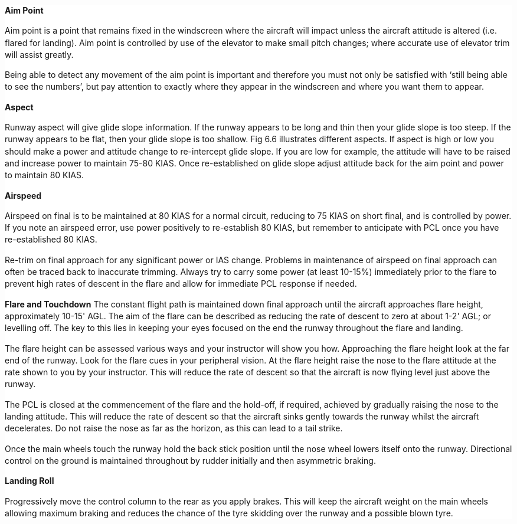 **Aim Point**

Aim point is a point that remains fixed in the windscreen where the aircraft will impact unless the aircraft attitude is altered (i.e. flared for landing). Aim point is controlled by use of the elevator to make small pitch changes; where accurate use of elevator trim will assist greatly.

Being able to detect any movement of the aim point is important and therefore you must not only be satisfied with ‘still being able to see the numbers’, but pay attention to exactly where they appear in the windscreen and where you want them to appear.

**Aspect**

Runway aspect will give glide slope information. If the runway appears to be long and thin then your glide slope is too steep. If the runway appears to be flat, then your glide slope is too shallow.
Fig 6.6 illustrates different aspects. If aspect is high or low you should make a power and attitude change to re-intercept glide slope. If you are low for example, the attitude will have to be raised and increase power to maintain 75-80 KIAS. Once re-established on glide slope adjust attitude back for the aim point and power to maintain 80 KIAS.

**Airspeed**

Airspeed on final is to be maintained at 80 KIAS for a normal circuit, reducing to 75 KIAS on short final, and is controlled by power. If you note an airspeed error, use power positively to re-establish 80 KIAS, but remember to anticipate with PCL once you have re-established 80 KIAS.

Re-trim on final approach for any significant power or IAS change. Problems in maintenance of airspeed on final approach can often be traced back to inaccurate trimming. Always try to carry some power (at least 10-15%) immediately prior to the flare to prevent high rates of descent in the flare and allow for immediate PCL response if needed.

**Flare and Touchdown**
The constant flight path is maintained down final approach until the aircraft approaches flare height, approximately 10-15' AGL. The aim of the flare can be described as reducing the rate of descent to zero at about 1-2' AGL; or levelling off. The key to this lies in keeping your eyes focused on the end the runway throughout the flare and landing.

The flare height can be assessed various ways and your instructor will show you how. Approaching the flare height look at the far end of the runway. Look for the flare cues in your peripheral vision. At the flare height raise the nose to the flare attitude at the rate shown to you by your instructor. This will reduce the rate of descent so that the aircraft is now flying level just above the runway.

The PCL is closed at the commencement of the flare and the hold-off, if required, achieved by gradually raising the nose to the landing attitude. This will reduce the rate of descent so that the aircraft sinks gently towards the runway whilst the aircraft decelerates. Do not raise the nose as far as the horizon, as this can lead to a tail strike.

Once the main wheels touch the runway hold the back stick position until the nose wheel lowers itself onto the runway. Directional control on the ground is maintained throughout by rudder initially and then asymmetric braking.

**Landing Roll**

Progressively move the control column to the rear as you apply brakes. This will keep the aircraft weight on the main wheels allowing maximum braking and reduces the chance of the tyre skidding over the runway and a possible blown tyre.
